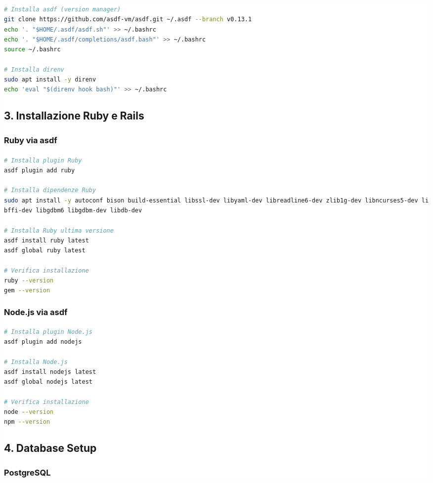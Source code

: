 ```bash
# Installa asdf (version manager)
git clone https://github.com/asdf-vm/asdf.git ~/.asdf --branch v0.13.1
echo '. "$HOME/.asdf/asdf.sh"' >> ~/.bashrc
echo '. "$HOME/.asdf/completions/asdf.bash"' >> ~/.bashrc
source ~/.bashrc

# Installa direnv
sudo apt install -y direnv
echo 'eval "$(direnv hook bash)"' >> ~/.bashrc
```

## 3. Installazione Ruby e Rails

### Ruby via asdf

```bash
# Installa plugin Ruby
asdf plugin add ruby

# Installa dipendenze Ruby
sudo apt install -y autoconf bison build-essential libssl-dev libyaml-dev libreadline6-dev zlib1g-dev libncurses5-dev libffi-dev libgdbm6 libgdbm-dev libdb-dev

# Installa Ruby ultima versione
asdf install ruby latest
asdf global ruby latest

# Verifica installazione
ruby --version
gem --version
```

### Node.js via asdf

```bash
# Installa plugin Node.js
asdf plugin add nodejs

# Installa Node.js
asdf install nodejs latest
asdf global nodejs latest

# Verifica installazione
node --version
npm --version
```

## 4. Database Setup

### PostgreSQL
